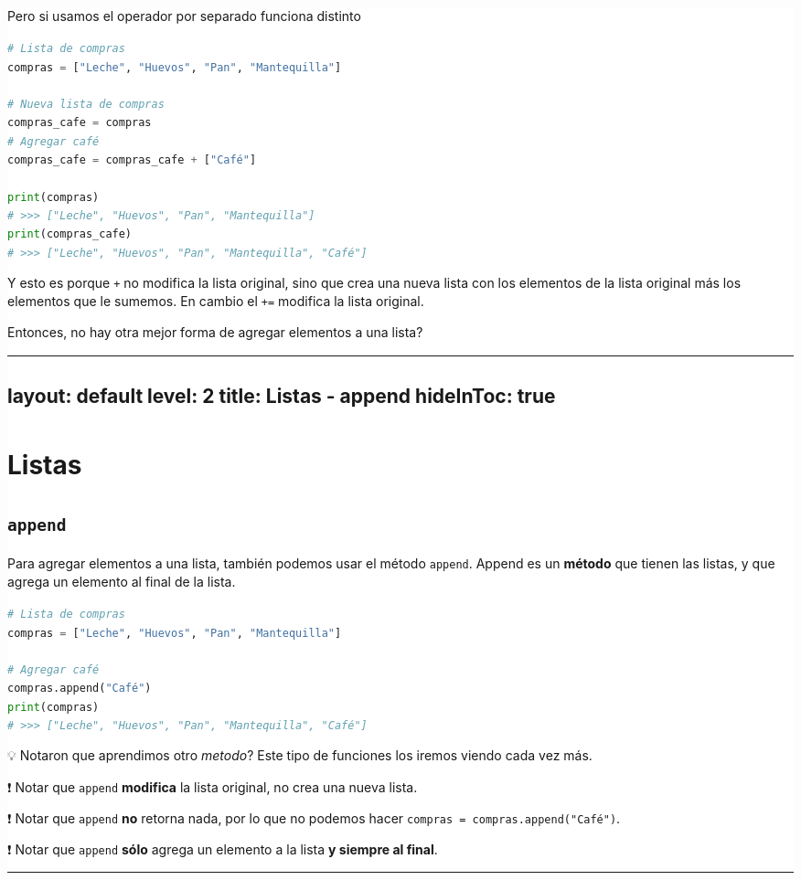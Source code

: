 Pero si usamos el operador por separado funciona distinto

```python
# Lista de compras
compras = ["Leche", "Huevos", "Pan", "Mantequilla"]

# Nueva lista de compras
compras_cafe = compras
# Agregar café
compras_cafe = compras_cafe + ["Café"]

print(compras)
# >>> ["Leche", "Huevos", "Pan", "Mantequilla"]
print(compras_cafe)
# >>> ["Leche", "Huevos", "Pan", "Mantequilla", "Café"]
```

Y esto es porque `+` no modifica la lista original, sino que crea una nueva lista con los elementos de la lista original más los elementos que le sumemos.
En cambio el `+=` modifica la lista original.

Entonces, no hay otra mejor forma de agregar elementos a una lista?

---
layout: default
level: 2
title: Listas - append
hideInToc: true
---

# Listas
## `append`

Para agregar elementos a una lista, también podemos usar el método `append`. Append es un **método** que tienen las listas, y que agrega un elemento al final de la lista.

```python
# Lista de compras
compras = ["Leche", "Huevos", "Pan", "Mantequilla"]

# Agregar café
compras.append("Café")
print(compras)
# >>> ["Leche", "Huevos", "Pan", "Mantequilla", "Café"]
```

💡 Notaron que aprendimos otro _metodo_? Este tipo de funciones los iremos viendo cada vez más.

❗️ Notar que `append` **modifica** la lista original, no crea una nueva lista.

❗️ Notar que `append` **no** retorna nada, por lo que no podemos hacer `compras = compras.append("Café")`.

❗️ Notar que `append` **sólo** agrega un elemento a la lista **y siempre al final**.

---